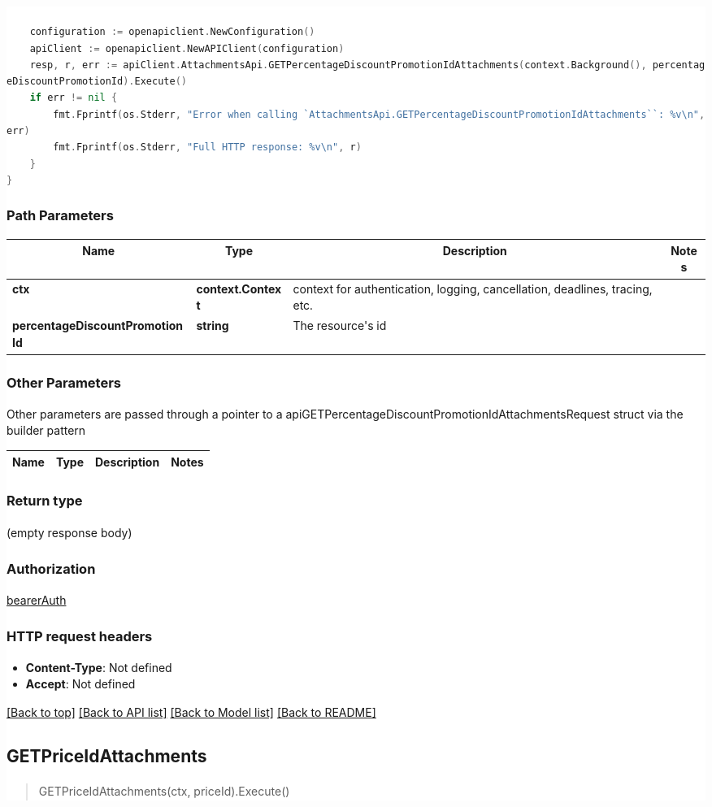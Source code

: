 ```go

    configuration := openapiclient.NewConfiguration()
    apiClient := openapiclient.NewAPIClient(configuration)
    resp, r, err := apiClient.AttachmentsApi.GETPercentageDiscountPromotionIdAttachments(context.Background(), percentageDiscountPromotionId).Execute()
    if err != nil {
        fmt.Fprintf(os.Stderr, "Error when calling `AttachmentsApi.GETPercentageDiscountPromotionIdAttachments``: %v\n", err)
        fmt.Fprintf(os.Stderr, "Full HTTP response: %v\n", r)
    }
}
```

### Path Parameters


Name | Type | Description  | Notes
------------- | ------------- | ------------- | -------------
**ctx** | **context.Context** | context for authentication, logging, cancellation, deadlines, tracing, etc.
**percentageDiscountPromotionId** | **string** | The resource&#39;s id | 

### Other Parameters

Other parameters are passed through a pointer to a apiGETPercentageDiscountPromotionIdAttachmentsRequest struct via the builder pattern


Name | Type | Description  | Notes
------------- | ------------- | ------------- | -------------


### Return type

 (empty response body)

### Authorization

[bearerAuth](../README.md#bearerAuth)

### HTTP request headers

- **Content-Type**: Not defined
- **Accept**: Not defined

[[Back to top]](#) [[Back to API list]](../README.md#documentation-for-api-endpoints)
[[Back to Model list]](../README.md#documentation-for-models)
[[Back to README]](../README.md)


## GETPriceIdAttachments

> GETPriceIdAttachments(ctx, priceId).Execute()
